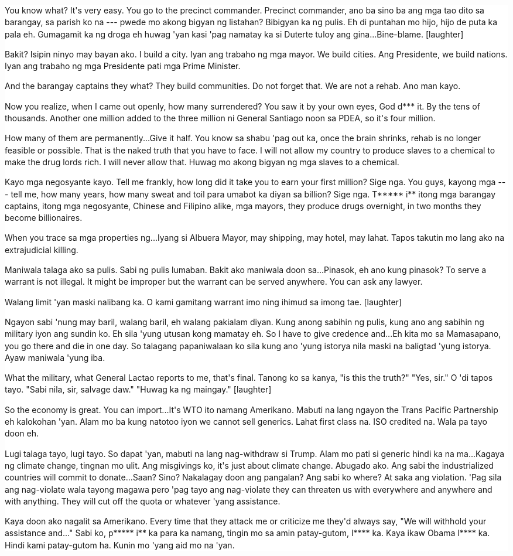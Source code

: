 You know what? It's very easy. You go to the precinct commander. Precinct commander, ano ba sino ba ang mga tao dito sa barangay, sa parish ko na --- pwede mo akong bigyan ng listahan? Bibigyan ka ng pulis. Eh di puntahan mo hijo, hijo de puta ka pala eh. Gumagamit ka ng droga eh huwag 'yan kasi 'pag namatay ka si Duterte tuloy ang gina...Bine-blame. [laughter]

Bakit? Isipin ninyo may bayan ako. I build a city. Iyan ang trabaho ng mga mayor. We build cities. Ang Presidente, we build nations. Iyan ang trabaho ng mga Presidente pati mga Prime Minister.

And the barangay captains they what? They build communities. Do not forget that. We are not a rehab. Ano man kayo.

Now you realize, when I came out openly, how many surrendered? You saw it by your own eyes, God d\*\*\* it. By the tens of thousands. Another one million added to the three million ni General Santiago noon sa PDEA, so it's four million.

How many of them are permanently...Give it half. You know sa shabu 'pag out ka, once the brain shrinks, rehab is no longer feasible or possible. That is the naked truth that you have to face. I will not allow my country to produce slaves to a chemical to make the drug lords rich. I will never allow that. Huwag mo akong bigyan ng mga slaves to a chemical.

Kayo mga negosyante kayo. Tell me frankly, how long did it take you to earn your first million? Sige nga. You guys, kayong mga --- tell me, how many years, how many sweat and toil para umabot ka diyan sa billion? Sige nga. T\*\*\*\*\* i\*\* itong mga barangay captains, itong mga negosyante, Chinese and Filipino alike, mga mayors, they produce drugs overnight, in two months they become billionaires.

When you trace sa mga properties ng...Iyang si Albuera Mayor, may shipping, may hotel, may lahat. Tapos takutin mo lang ako na extrajudicial killing.

Maniwala talaga ako sa pulis. Sabi ng pulis lumaban. Bakit ako maniwala doon sa...Pinasok, eh ano kung pinasok? To serve a warrant is not illegal. It might be improper but the warrant can be served anywhere. You can ask any lawyer.

Walang limit 'yan maski nalibang ka. O kami gamitang warrant imo ning ihimud sa imong tae. [laughter]

Ngayon sabi 'nung may baril, walang baril, eh walang pakialam diyan. Kung anong sabihin ng pulis, kung ano ang sabihin ng military iyon ang sundin ko. Eh sila 'yung utusan kong mamatay eh. So I have to give credence and...Eh kita mo sa Mamasapano, you go there and die in one day. So talagang papaniwalaan ko sila kung ano 'yung istorya nila maski na baligtad 'yung istorya. Ayaw maniwala 'yung iba.

What the military, what General Lactao reports to me, that's final. Tanong ko sa kanya, "is this the truth?" "Yes, sir." O 'di tapos tayo. "Sabi nila, sir, salvage daw." "Huwag ka ng maingay." [laughter]

So the economy is great. You can import...It's WTO ito namang Amerikano. Mabuti na lang ngayon the Trans Pacific Partnership eh kalokohan 'yan. Alam mo ba kung natotoo iyon we cannot sell generics. Lahat first class na. ISO credited na. Wala pa tayo doon eh.

Lugi talaga tayo, lugi tayo. So dapat 'yan, mabuti na lang nag-withdraw si Trump. Alam mo pati si generic hindi ka na ma...Kagaya ng climate change, tingnan mo ulit. Ang misgivings ko, it's just about climate change. Abugado ako. Ang sabi the industrialized countries will commit to donate...Saan? Sino? Nakalagay doon ang pangalan? Ang sabi ko where? At saka ang violation. 'Pag sila ang nag-violate wala tayong magawa pero 'pag tayo ang nag-violate they can threaten us with everywhere and anywhere and with anything. They will cut off the quota or whatever 'yang assistance.

Kaya doon ako nagalit sa Amerikano. Every time that they attack me or criticize me they'd always say, "We will withhold your assistance and..." Sabi ko, p\*\*\*\*\* i\*\* ka para ka namang, tingin mo sa amin patay-gutom, l\*\*\*\* ka. Kaya ikaw Obama l\*\*\*\* ka. Hindi kami patay-gutom ha. Kunin mo 'yang aid mo na 'yan.
